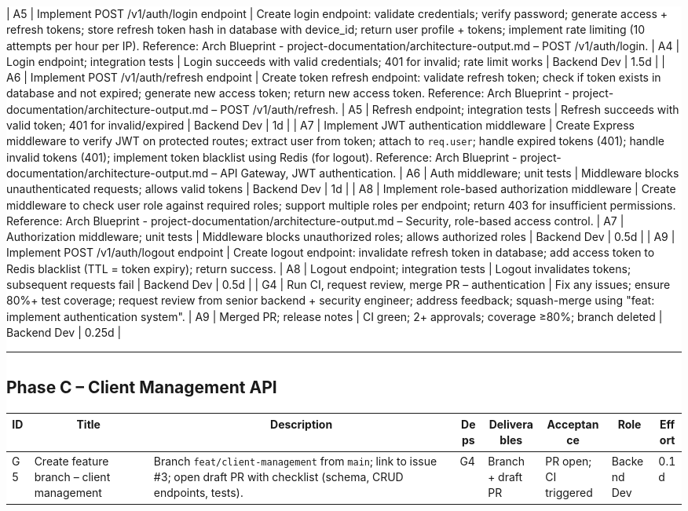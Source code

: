 | A5  | Implement POST /v1/auth/login endpoint            | Create login endpoint: validate credentials; verify password; generate access + refresh tokens; store refresh token hash in database with device_id; return user profile + tokens; implement rate limiting (10 attempts per hour per IP). Reference: Arch Blueprint - project-documentation/architecture-output.md – POST /v1/auth/login.                                                                               | A4   | Login endpoint; integration tests          | Login succeeds with valid credentials; 401 for invalid; rate limit works  | Backend Dev | 1.5d   |
| A6  | Implement POST /v1/auth/refresh endpoint          | Create token refresh endpoint: validate refresh token; check if token exists in database and not expired; generate new access token; return new access token. Reference: Arch Blueprint - project-documentation/architecture-output.md – POST /v1/auth/refresh.                                                                                                                                                         | A5   | Refresh endpoint; integration tests        | Refresh succeeds with valid token; 401 for invalid/expired                | Backend Dev | 1d     |
| A7  | Implement JWT authentication middleware           | Create Express middleware to verify JWT on protected routes; extract user from token; attach to `req.user`; handle expired tokens (401); handle invalid tokens (401); implement token blacklist using Redis (for logout). Reference: Arch Blueprint - project-documentation/architecture-output.md – API Gateway, JWT authentication.                                                                                   | A6   | Auth middleware; unit tests                | Middleware blocks unauthenticated requests; allows valid tokens           | Backend Dev | 1d     |
| A8  | Implement role-based authorization middleware     | Create middleware to check user role against required roles; support multiple roles per endpoint; return 403 for insufficient permissions. Reference: Arch Blueprint - project-documentation/architecture-output.md – Security, role-based access control.                                                                                                                                                              | A7   | Authorization middleware; unit tests       | Middleware blocks unauthorized roles; allows authorized roles             | Backend Dev | 0.5d   |
| A9  | Implement POST /v1/auth/logout endpoint           | Create logout endpoint: invalidate refresh token in database; add access token to Redis blacklist (TTL = token expiry); return success.                                                                                                                                                                                                                                                                                 | A8   | Logout endpoint; integration tests         | Logout invalidates tokens; subsequent requests fail                       | Backend Dev | 0.5d   |
| G4  | Run CI, request review, merge PR – authentication | Fix any issues; ensure 80%+ test coverage; request review from senior backend + security engineer; address feedback; squash-merge using "feat: implement authentication system".                                                                                                                                                                                                                                        | A9   | Merged PR; release notes                   | CI green; 2+ approvals; coverage ≥80%; branch deleted                     | Backend Dev | 0.25d  |

---

## Phase C – Client Management API

| ID  | Title                                                | Description                                                                                                                                                                                                                                                                                                                                                                        | Deps | Deliverables                               | Acceptance                                                     | Role        | Effort |
| --- | ---------------------------------------------------- | ---------------------------------------------------------------------------------------------------------------------------------------------------------------------------------------------------------------------------------------------------------------------------------------------------------------------------------------------------------------------------------- | ---- | ------------------------------------------ | -------------------------------------------------------------- | ----------- | ------ |
| G5  | Create feature branch – client management            | Branch `feat/client-management` from `main`; link to issue #3; open draft PR with checklist (schema, CRUD endpoints, tests).                                                                                                                                                                                                                                                       | G4   | Branch + draft PR                          | PR open; CI triggered                                          | Backend Dev | 0.1d   |